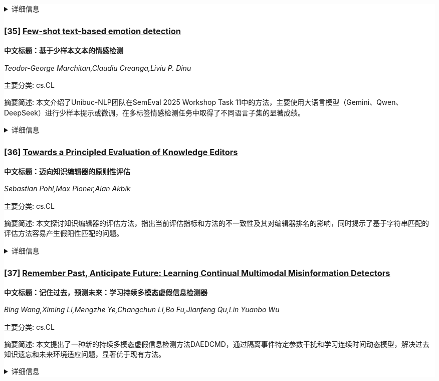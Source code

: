 
<details><summary>详细信息</summary></details>


### [35] [Few-shot text-based emotion detection](https://arxiv.org/abs/2507.05918)
**中文标题：基于少样本文本的情感检测**

*Teodor-George Marchitan,Claudiu Creanga,Liviu P. Dinu*

主要分类: cs.CL

摘要简述: 本文介绍了Unibuc-NLP团队在SemEval 2025 Workshop Task 11中的方法，主要使用大语言模型（Gemini、Qwen、DeepSeek）进行少样本提示或微调，在多标签情感检测任务中取得了不同语言子集的显著成绩。


<details><summary>详细信息</summary></details>


### [36] [Towards a Principled Evaluation of Knowledge Editors](https://arxiv.org/abs/2507.05937)
**中文标题：迈向知识编辑器的原则性评估**

*Sebastian Pohl,Max Ploner,Alan Akbik*

主要分类: cs.CL

摘要简述: 本文探讨知识编辑器的评估方法，指出当前评估指标和方法的不一致性及其对编辑器排名的影响，同时揭示了基于字符串匹配的评估方法容易产生假阳性匹配的问题。


<details><summary>详细信息</summary></details>


### [37] [Remember Past, Anticipate Future: Learning Continual Multimodal Misinformation Detectors](https://arxiv.org/abs/2507.05939)
**中文标题：记住过去，预测未来：学习持续多模态虚假信息检测器**

*Bing Wang,Ximing Li,Mengzhe Ye,Changchun Li,Bo Fu,Jianfeng Qu,Lin Yuanbo Wu*

主要分类: cs.CL

摘要简述: 本文提出了一种新的持续多模态虚假信息检测方法DAEDCMD，通过隔离事件特定参数干扰和学习连续时间动态模型，解决过去知识遗忘和未来环境适应问题，显著优于现有方法。


<details><summary>详细信息</summary></details>


